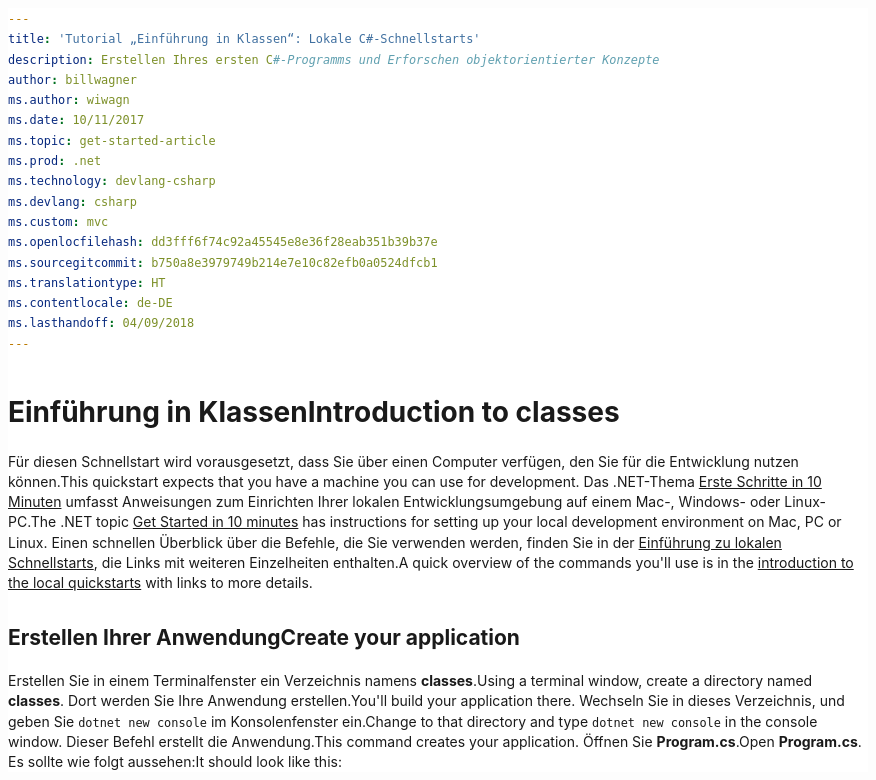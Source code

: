 ```yaml
---
title: 'Tutorial „Einführung in Klassen“: Lokale C#-Schnellstarts'
description: Erstellen Ihres ersten C#-Programms und Erforschen objektorientierter Konzepte
author: billwagner
ms.author: wiwagn
ms.date: 10/11/2017
ms.topic: get-started-article
ms.prod: .net
ms.technology: devlang-csharp
ms.devlang: csharp
ms.custom: mvc
ms.openlocfilehash: dd3fff6f74c92a45545e8e36f28eab351b39b37e
ms.sourcegitcommit: b750a8e3979749b214e7e10c82efb0a0524dfcb1
ms.translationtype: HT
ms.contentlocale: de-DE
ms.lasthandoff: 04/09/2018
---
```

# <a name="introduction-to-classes"></a><span data-ttu-id="f59ef-103">Einführung in Klassen</span><span class="sxs-lookup"><span data-stu-id="f59ef-103">Introduction to classes</span></span>

<span data-ttu-id="f59ef-104">Für diesen Schnellstart wird vorausgesetzt, dass Sie über einen Computer verfügen, den Sie für die Entwicklung nutzen können.</span><span class="sxs-lookup"><span data-stu-id="f59ef-104">This quickstart expects that you have a machine you can use for development.</span></span> <span data-ttu-id="f59ef-105">Das .NET-Thema [Erste Schritte in 10 Minuten](https://www.microsoft.com/net/core) umfasst Anweisungen zum Einrichten Ihrer lokalen Entwicklungsumgebung auf einem Mac-, Windows- oder Linux-PC.</span><span class="sxs-lookup"><span data-stu-id="f59ef-105">The .NET topic [Get Started in 10 minutes](https://www.microsoft.com/net/core) has instructions for setting up your local development environment on Mac, PC or Linux.</span></span> <span data-ttu-id="f59ef-106">Einen schnellen Überblick über die Befehle, die Sie verwenden werden, finden Sie in der [Einführung zu lokalen Schnellstarts](local-environment.md), die Links mit weiteren Einzelheiten enthalten.</span><span class="sxs-lookup"><span data-stu-id="f59ef-106">A quick overview of the commands you'll use is in the [introduction to the local quickstarts](local-environment.md) with links to more details.</span></span>

## <a name="create-your-application"></a><span data-ttu-id="f59ef-107">Erstellen Ihrer Anwendung</span><span class="sxs-lookup"><span data-stu-id="f59ef-107">Create your application</span></span>

<span data-ttu-id="f59ef-108">Erstellen Sie in einem Terminalfenster ein Verzeichnis namens **classes**.</span><span class="sxs-lookup"><span data-stu-id="f59ef-108">Using a terminal window, create a directory named **classes**.</span></span> <span data-ttu-id="f59ef-109">Dort werden Sie Ihre Anwendung erstellen.</span><span class="sxs-lookup"><span data-stu-id="f59ef-109">You'll build your application there.</span></span> <span data-ttu-id="f59ef-110">Wechseln Sie in dieses Verzeichnis, und geben Sie `dotnet new console` im Konsolenfenster ein.</span><span class="sxs-lookup"><span data-stu-id="f59ef-110">Change to that directory and type `dotnet new console` in the console window.</span></span> <span data-ttu-id="f59ef-111">Dieser Befehl erstellt die Anwendung.</span><span class="sxs-lookup"><span data-stu-id="f59ef-111">This command creates your application.</span></span> <span data-ttu-id="f59ef-112">Öffnen Sie **Program.cs**.</span><span class="sxs-lookup"><span data-stu-id="f59ef-112">Open **Program.cs**.</span></span> <span data-ttu-id="f59ef-113">Es sollte wie folgt aussehen:</span><span class="sxs-lookup"><span data-stu-id="f59ef-113">It should look like this:</span></span>
